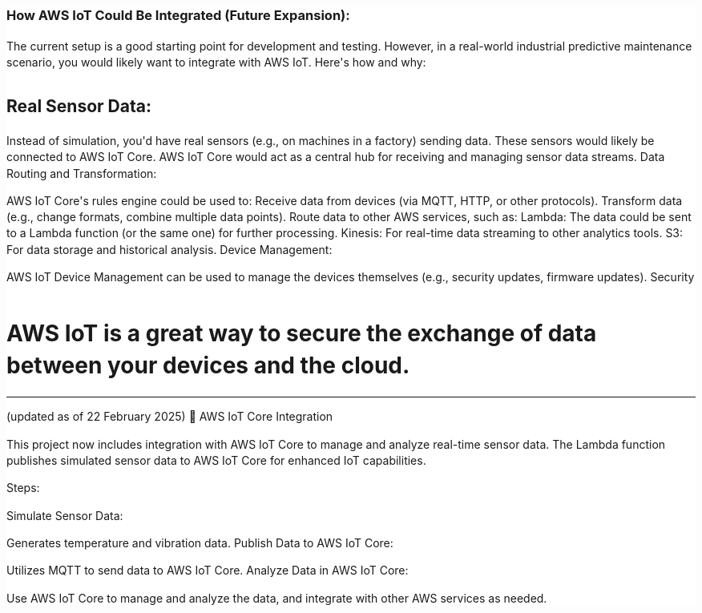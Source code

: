 ### How AWS IoT Could Be Integrated (Future Expansion):

The current setup is a good starting point for development and testing. However, in a real-world industrial predictive maintenance scenario, you would likely want to integrate with AWS IoT. Here's how and why:

## Real Sensor Data:

Instead of simulation, you'd have real sensors (e.g., on machines in a factory) sending data.
These sensors would likely be connected to AWS IoT Core.
AWS IoT Core would act as a central hub for receiving and managing sensor data streams.
Data Routing and Transformation:

AWS IoT Core's rules engine could be used to:
Receive data from devices (via MQTT, HTTP, or other protocols).
Transform data (e.g., change formats, combine multiple data points).
Route data to other AWS services, such as:
Lambda: The data could be sent to a Lambda function (or the same one) for further processing.
Kinesis: For real-time data streaming to other analytics tools.
S3: For data storage and historical analysis.
Device Management:

AWS IoT Device Management can be used to manage the devices themselves (e.g., security updates, firmware updates).
Security

# AWS IoT is a great way to secure the exchange of data between your devices and the cloud.

----

(updated as of 22 February 2025)
📡 AWS IoT Core Integration

This project now includes integration with AWS IoT Core to manage and analyze real-time sensor data. The Lambda function publishes simulated sensor data to AWS IoT Core for enhanced IoT capabilities.

Steps:

Simulate Sensor Data:

Generates temperature and vibration data.
Publish Data to AWS IoT Core:

Utilizes MQTT to send data to AWS IoT Core.
Analyze Data in AWS IoT Core:

Use AWS IoT Core to manage and analyze the data, and integrate with other AWS services as needed.


